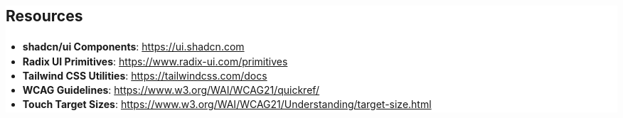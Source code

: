 
## Resources

- **shadcn/ui Components**: https://ui.shadcn.com
- **Radix UI Primitives**: https://www.radix-ui.com/primitives
- **Tailwind CSS Utilities**: https://tailwindcss.com/docs
- **WCAG Guidelines**: https://www.w3.org/WAI/WCAG21/quickref/
- **Touch Target Sizes**: https://www.w3.org/WAI/WCAG21/Understanding/target-size.html
